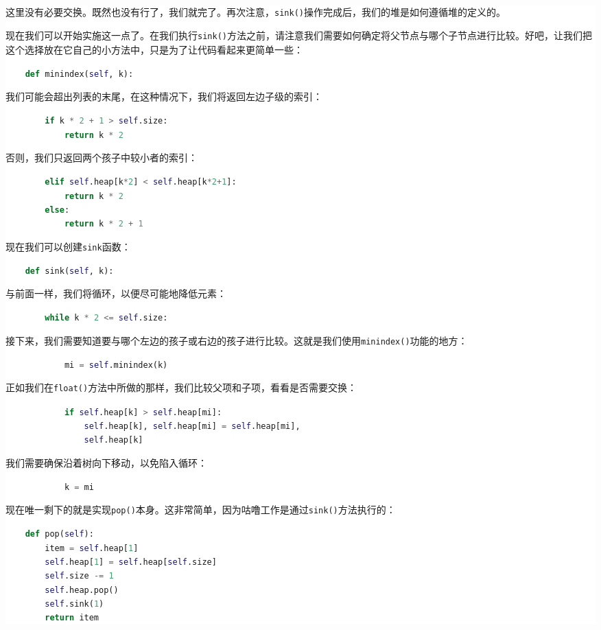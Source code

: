 这里没有必要交换。既然也没有行了，我们就完了。再次注意，`sink()`操作完成后，我们的堆是如何遵循堆的定义的。

现在我们可以开始实施这一点了。在我们执行`sink()`方法之前，请注意我们需要如何确定将父节点与哪个子节点进行比较。好吧，让我们把这个选择放在它自己的小方法中，只是为了让代码看起来更简单一些：

```py
    def minindex(self, k): 
```

我们可能会超出列表的末尾，在这种情况下，我们将返回左边子级的索引：

```py
        if k * 2 + 1 > self.size: 
            return k * 2 
```

否则，我们只返回两个孩子中较小者的索引：

```py
        elif self.heap[k*2] < self.heap[k*2+1]: 
            return k * 2 
        else: 
            return k * 2 + 1 
```

现在我们可以创建`sink`函数：

```py
    def sink(self, k): 
```

与前面一样，我们将循环，以便尽可能地降低元素：

```py
        while k * 2 <= self.size: 
```

接下来，我们需要知道要与哪个左边的孩子或右边的孩子进行比较。这就是我们使用`minindex()`功能的地方：

```py
            mi = self.minindex(k) 
```

正如我们在`float()`方法中所做的那样，我们比较父项和子项，看看是否需要交换：

```py
            if self.heap[k] > self.heap[mi]: 
                self.heap[k], self.heap[mi] = self.heap[mi], 
                self.heap[k] 
```

我们需要确保沿着树向下移动，以免陷入循环：

```py
            k = mi 
```

现在唯一剩下的就是实现`pop()`本身。这非常简单，因为咕噜工作是通过`sink()`方法执行的：

```py
    def pop(self): 
        item = self.heap[1] 
        self.heap[1] = self.heap[self.size] 
        self.size -= 1 
        self.heap.pop() 
        self.sink(1) 
        return item
```
